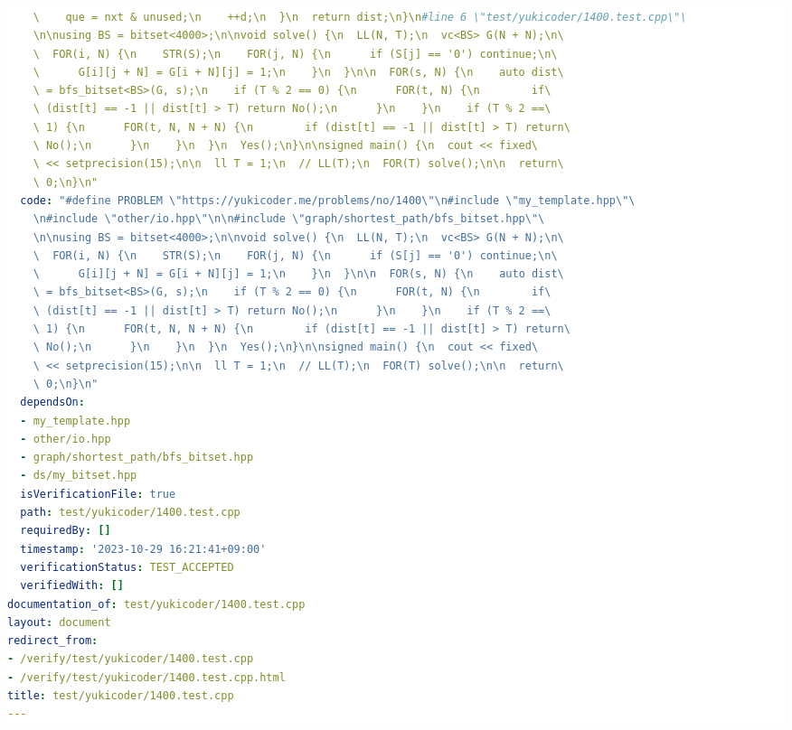 ```yaml
    \    que = nxt & unused;\n    ++d;\n  }\n  return dist;\n}\n#line 6 \"test/yukicoder/1400.test.cpp\"\
    \n\nusing BS = bitset<4000>;\n\nvoid solve() {\n  LL(N, T);\n  vc<BS> G(N + N);\n\
    \  FOR(i, N) {\n    STR(S);\n    FOR(j, N) {\n      if (S[j] == '0') continue;\n\
    \      G[i][j + N] = G[i + N][j] = 1;\n    }\n  }\n\n  FOR(s, N) {\n    auto dist\
    \ = bfs_bitset<BS>(G, s);\n    if (T % 2 == 0) {\n      FOR(t, N) {\n        if\
    \ (dist[t] == -1 || dist[t] > T) return No();\n      }\n    }\n    if (T % 2 ==\
    \ 1) {\n      FOR(t, N, N + N) {\n        if (dist[t] == -1 || dist[t] > T) return\
    \ No();\n      }\n    }\n  }\n  Yes();\n}\n\nsigned main() {\n  cout << fixed\
    \ << setprecision(15);\n\n  ll T = 1;\n  // LL(T);\n  FOR(T) solve();\n\n  return\
    \ 0;\n}\n"
  code: "#define PROBLEM \"https://yukicoder.me/problems/no/1400\"\n#include \"my_template.hpp\"\
    \n#include \"other/io.hpp\"\n\n#include \"graph/shortest_path/bfs_bitset.hpp\"\
    \n\nusing BS = bitset<4000>;\n\nvoid solve() {\n  LL(N, T);\n  vc<BS> G(N + N);\n\
    \  FOR(i, N) {\n    STR(S);\n    FOR(j, N) {\n      if (S[j] == '0') continue;\n\
    \      G[i][j + N] = G[i + N][j] = 1;\n    }\n  }\n\n  FOR(s, N) {\n    auto dist\
    \ = bfs_bitset<BS>(G, s);\n    if (T % 2 == 0) {\n      FOR(t, N) {\n        if\
    \ (dist[t] == -1 || dist[t] > T) return No();\n      }\n    }\n    if (T % 2 ==\
    \ 1) {\n      FOR(t, N, N + N) {\n        if (dist[t] == -1 || dist[t] > T) return\
    \ No();\n      }\n    }\n  }\n  Yes();\n}\n\nsigned main() {\n  cout << fixed\
    \ << setprecision(15);\n\n  ll T = 1;\n  // LL(T);\n  FOR(T) solve();\n\n  return\
    \ 0;\n}\n"
  dependsOn:
  - my_template.hpp
  - other/io.hpp
  - graph/shortest_path/bfs_bitset.hpp
  - ds/my_bitset.hpp
  isVerificationFile: true
  path: test/yukicoder/1400.test.cpp
  requiredBy: []
  timestamp: '2023-10-29 16:21:41+09:00'
  verificationStatus: TEST_ACCEPTED
  verifiedWith: []
documentation_of: test/yukicoder/1400.test.cpp
layout: document
redirect_from:
- /verify/test/yukicoder/1400.test.cpp
- /verify/test/yukicoder/1400.test.cpp.html
title: test/yukicoder/1400.test.cpp
---
```

